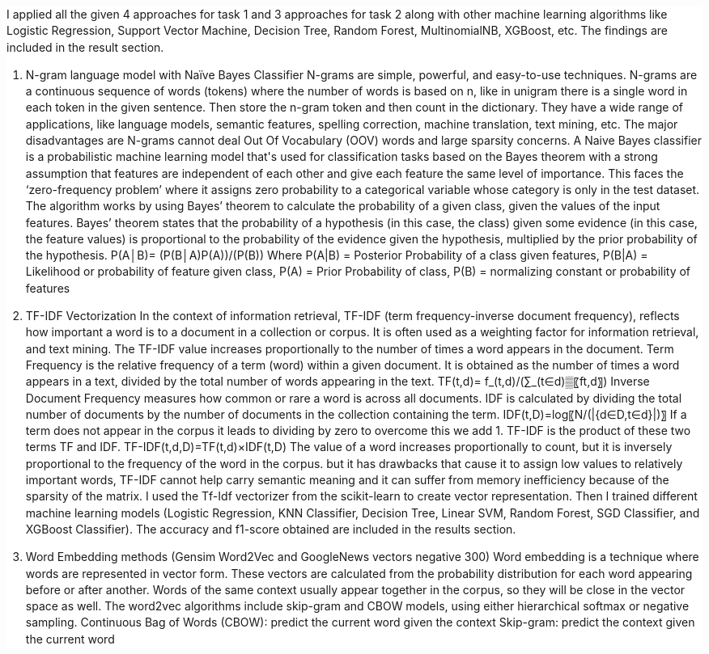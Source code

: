 I applied all the given 4 approaches for task 1 and 3 approaches for task 2 along with other machine learning algorithms like Logistic Regression, Support Vector Machine, Decision Tree, Random Forest, MultinomialNB, XGBoost, etc. The findings are included in the result section.
1. N-gram language model with Naïve Bayes Classifier
N-grams are simple, powerful, and easy-to-use techniques. N-grams are a continuous sequence of words (tokens) where the number of words is based on n, like in unigram there is a single word in each token in the given sentence. Then store the n-gram token and then count in the dictionary. They have a wide range of applications, like language models, semantic features, spelling correction, machine translation, text mining, etc. The major disadvantages are N-grams cannot deal Out Of Vocabulary (OOV) words and large sparsity concerns. 
A Naive Bayes classifier is a probabilistic machine learning model that's used for classification tasks based on the Bayes theorem with a strong assumption that features are independent of each other and give each feature the same level of importance. This faces the ‘zero-frequency problem’ where it assigns zero probability to a categorical variable whose category is only in the test dataset. 
The algorithm works by using Bayes’ theorem to calculate the probability of a given class, given the values of the input features. Bayes’ theorem states that the probability of a hypothesis (in this case, the class) given some evidence (in this case, the feature values) is proportional to the probability of the evidence given the hypothesis, multiplied by the prior probability of the hypothesis.
P(A│B)=  (P(B│A)P(A))/(P(B))
Where P(A|B) = Posterior Probability of a class given features, P(B|A) = Likelihood or probability of feature given class, P(A) = Prior Probability of class, P(B) = normalizing constant or probability of features 
2. TF-IDF Vectorization
In the context of information retrieval, TF-IDF (term frequency-inverse document frequency), reflects how important a word is to a document in a collection or corpus. It is often used as a weighting factor for information retrieval, and text mining. The TF-IDF value increases proportionally to the number of times a word appears in the document. 
Term Frequency is the relative frequency of a term (word) within a given document. It is obtained as the number of times a word appears in a text, divided by the total number of words appearing in the text.
TF(t,d)=  f_(t,d)/(∑_(t∈d)▒〖ft,d〗)
Inverse Document Frequency measures how common or rare a word is across all documents. IDF is calculated by dividing the total number of documents by the number of documents in the collection containing the term. 
IDF(t,D)=log⁡〖N/(|{d∈D,t∈d}|)〗
If a term does not appear in the corpus it leads to dividing by zero to overcome this we add 1.
TF-IDF is the product of these two terms TF and IDF.
TF-IDF(t,d,D)=TF(t,d)×IDF(t,D)
The value of a word increases proportionally to count, but it is inversely proportional to the frequency of the word in the corpus. but it has drawbacks that cause it to assign low values to relatively important words, TF-IDF cannot help carry semantic meaning and it can suffer from memory inefficiency because of the sparsity of the matrix. 
I used the Tf-Idf vectorizer from the scikit-learn to create vector representation. Then I trained different machine learning models (Logistic Regression, KNN Classifier, Decision Tree, Linear SVM, Random Forest, SGD Classifier, and XGBoost Classifier). The accuracy and f1-score obtained are included in the results section. 

3. Word Embedding methods (Gensim Word2Vec and GoogleNews vectors negative 300)
Word embedding is a technique where words are represented in vector form. These vectors are calculated from the probability distribution for each word appearing before or after another. Words of the same context usually appear together in the corpus, so they will be close in the vector space as well. The word2vec algorithms include skip-gram and CBOW models, using either hierarchical softmax or negative sampling. 
Continuous Bag of Words (CBOW): predict the current word given the context 
Skip-gram: predict the context given the current word 
